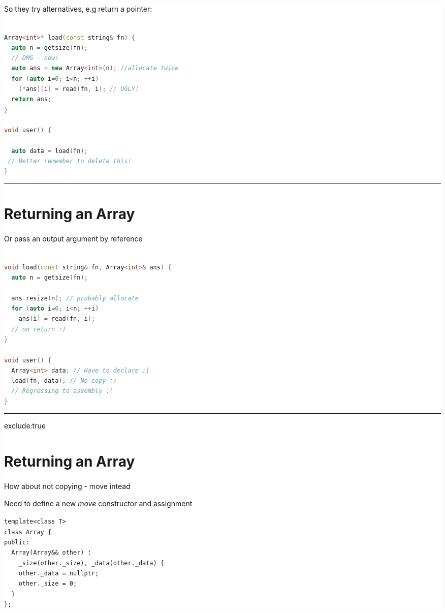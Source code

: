 So they try alternatives, e.g return a pointer:

```C++

Array<int>* load(const string& fn) {
  auto n = getsize(fn);
  // OMG - new!
  auto ans = new Array<int>(n); //allocate twice
  for (auto i=0; i<n; ++i)
    (*ans)[i] = read(fn, i); // UGLY!
  return ans;
}

void user() {

  auto data = load(fn);
 // Better remember to delete this!
}
```
---

# Returning an Array

Or pass an output argument by reference
```C++

void load(const string& fn, Array<int>& ans) {
  auto n = getsize(fn);

  ans.resize(n); // probably allocate
  for (auto i=0; i<n; ++i)
    ans[i] = read(fn, i);
  // no return :)
}

void user() {
  Array<int> data; // Have to declare :(
  load(fn, data); // No copy :)
  // Regressing to assembly :(
}
```
---
exclude:true
# Returning an Array
How about not copying - move intead

Need to define a new *move* constructor and assignment
```C+++
template<class T>
class Array {
public:
  Array(Array&& other) :
    _size(other._size), _data(other._data) {
    other._data = nullptr;
    other._size = 0;
  }
};
```
